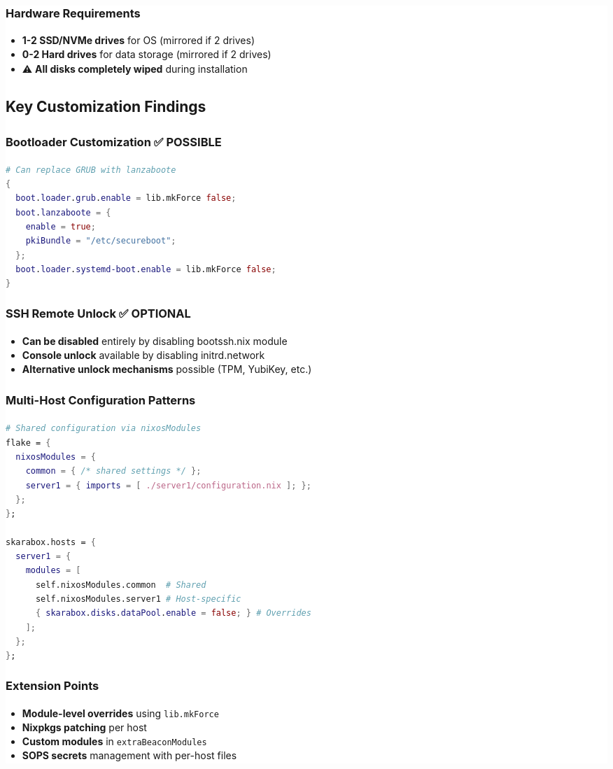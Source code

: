 ### Hardware Requirements
- **1-2 SSD/NVMe drives** for OS (mirrored if 2 drives)
- **0-2 Hard drives** for data storage (mirrored if 2 drives)
- ⚠️ **All disks completely wiped** during installation

## Key Customization Findings

### Bootloader Customization ✅ POSSIBLE
```nix
# Can replace GRUB with lanzaboote
{
  boot.loader.grub.enable = lib.mkForce false;
  boot.lanzaboote = {
    enable = true;
    pkiBundle = "/etc/secureboot";
  };
  boot.loader.systemd-boot.enable = lib.mkForce false;
}
```

### SSH Remote Unlock ✅ OPTIONAL
- **Can be disabled** entirely by disabling bootssh.nix module
- **Console unlock** available by disabling initrd.network
- **Alternative unlock mechanisms** possible (TPM, YubiKey, etc.)

### Multi-Host Configuration Patterns
```nix
# Shared configuration via nixosModules
flake = {
  nixosModules = {
    common = { /* shared settings */ };
    server1 = { imports = [ ./server1/configuration.nix ]; };
  };
};

skarabox.hosts = {
  server1 = {
    modules = [
      self.nixosModules.common  # Shared
      self.nixosModules.server1 # Host-specific
      { skarabox.disks.dataPool.enable = false; } # Overrides
    ];
  };
};
```

### Extension Points
- **Module-level overrides** using `lib.mkForce`
- **Nixpkgs patching** per host
- **Custom modules** in `extraBeaconModules`
- **SOPS secrets** management with per-host files
